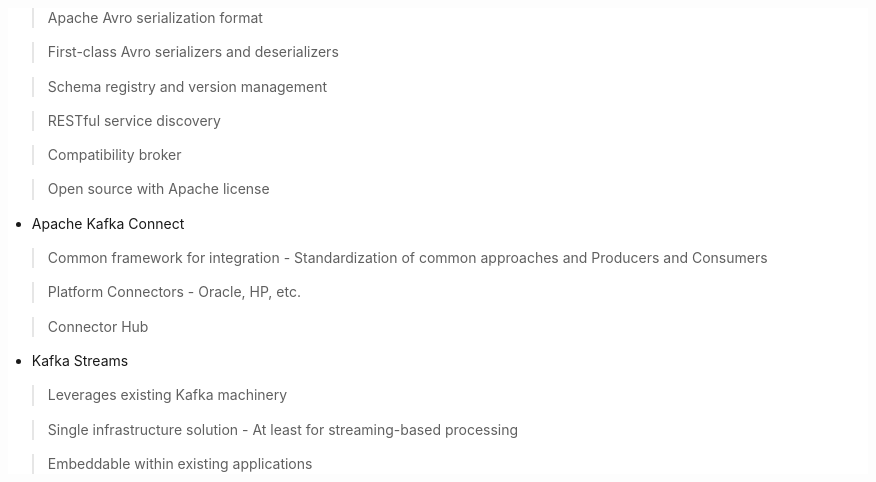 > Apache Avro serialization format

> First-class Avro serializers and deserializers

> Schema registry and version management

> RESTful service discovery

> Compatibility broker

> Open source with Apache license

- Apache Kafka Connect

> Common framework for integration - Standardization of common approaches
and Producers and Consumers

> Platform Connectors - Oracle, HP, etc.

> Connector Hub

- Kafka Streams

> Leverages existing Kafka machinery

> Single infrastructure solution - At least for streaming-based processing

> Embeddable within existing applications
